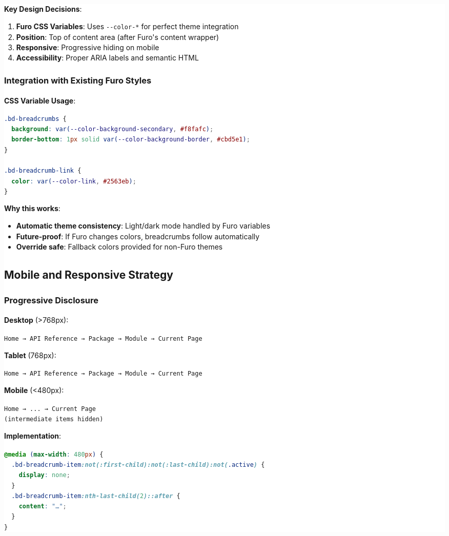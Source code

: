 **Key Design Decisions**:

1. **Furo CSS Variables**: Uses `--color-*` for perfect theme integration
2. **Position**: Top of content area (after Furo's content wrapper)
3. **Responsive**: Progressive hiding on mobile
4. **Accessibility**: Proper ARIA labels and semantic HTML

### **Integration with Existing Furo Styles**

**CSS Variable Usage**:

```css
.bd-breadcrumbs {
  background: var(--color-background-secondary, #f8fafc);
  border-bottom: 1px solid var(--color-background-border, #cbd5e1);
}

.bd-breadcrumb-link {
  color: var(--color-link, #2563eb);
}
```

**Why this works**:

- **Automatic theme consistency**: Light/dark mode handled by Furo variables
- **Future-proof**: If Furo changes colors, breadcrumbs follow automatically
- **Override safe**: Fallback colors provided for non-Furo themes

## Mobile and Responsive Strategy

### **Progressive Disclosure**

**Desktop** (>768px):

```
Home → API Reference → Package → Module → Current Page
```

**Tablet** (768px):

```
Home → API Reference → Package → Module → Current Page
```

**Mobile** (<480px):

```
Home → ... → Current Page
(intermediate items hidden)
```

**Implementation**:

```css
@media (max-width: 480px) {
  .bd-breadcrumb-item:not(:first-child):not(:last-child):not(.active) {
    display: none;
  }
  .bd-breadcrumb-item:nth-last-child(2)::after {
    content: "…";
  }
}
```
